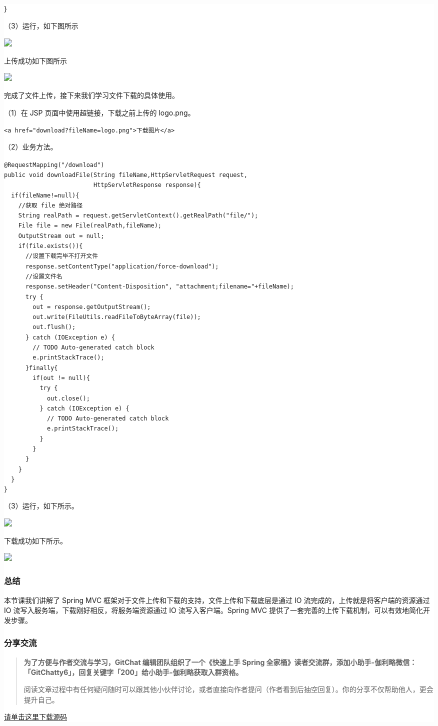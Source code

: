 }
</code></pre>
<p>（3）运行，如下图所示</p>
<p><img src="https://images.gitbook.cn/a8614640-9a18-11e8-9724-fb3ff7de9e38" width = "60%" /></p>
<p>上传成功如下图所示</p>
<p><img src="https://images.gitbook.cn/ac7e6fa0-9a18-11e8-9724-fb3ff7de9e38" width = "60%" /></p>
<p>完成了文件上传，接下来我们学习文件下载的具体使用。</p>
<p>（1）在 JSP 页面中使用超链接，下载之前上传的 logo.png。</p>
<pre><code class="jsp language-jsp">&lt;a href="download?fileName=logo.png"&gt;下载图片&lt;/a&gt;
</code></pre>
<p>（2）业务方法。</p>
<pre><code class="java language-java">@RequestMapping("/download")
public void downloadFile(String fileName,HttpServletRequest request,
                         HttpServletResponse response){
  if(fileName!=null){
    //获取 file 绝对路径
    String realPath = request.getServletContext().getRealPath("file/");
    File file = new File(realPath,fileName);
    OutputStream out = null;
    if(file.exists()){
      //设置下载完毕不打开文件 
      response.setContentType("application/force-download");
      //设置文件名 
      response.setHeader("Content-Disposition", "attachment;filename="+fileName);
      try {
        out = response.getOutputStream();
        out.write(FileUtils.readFileToByteArray(file));
        out.flush();
      } catch (IOException e) {
        // TODO Auto-generated catch block
        e.printStackTrace();
      }finally{
        if(out != null){
          try {
            out.close();
          } catch (IOException e) {
            // TODO Auto-generated catch block
            e.printStackTrace();
          }
        }
      }                    
    }           
  }           
}
</code></pre>
<p>（3）运行，如下所示。</p>
<p><img src="https://images.gitbook.cn/b6a92b40-9a19-11e8-8334-9bfa28241acd" width = "70%" /></p>
<p>下载成功如下所示。</p>
<p><img src="https://images.gitbook.cn/bb561180-9a19-11e8-992f-9dfb28d2b53f" width = "70%" /></p>
<h3 id="-3">总结</h3>
<p>本节课我们讲解了 Spring MVC 框架对于文件上传和下载的支持，文件上传和下载底层是通过 IO 流完成的，上传就是将客户端的资源通过 IO 流写入服务端，下载刚好相反，将服务端资源通过 IO 流写入客户端。Spring MVC 提供了一套完善的上传下载机制，可以有效地简化开发步骤。</p>
<h3 id="-4">分享交流</h3>
<blockquote>
  <p><strong>为了方便与作者交流与学习，GitChat 编辑团队组织了一个《快速上手 Spring 全家桶》读者交流群，添加小助手-伽利略微信：「GitChatty6」，回复关键字「200」给小助手-伽利略获取入群资格。</strong></p>
  <p>阅读文章过程中有任何疑问随时可以跟其他小伙伴讨论，或者直接向作者提问（作者看到后抽空回复）。你的分享不仅帮助他人，更会提升自己。</p>
</blockquote>
<p><a href="https://github.com/southwind9801/Spring-MVC-UploadDownload.git">请单击这里下载源码</a></p></div></article>